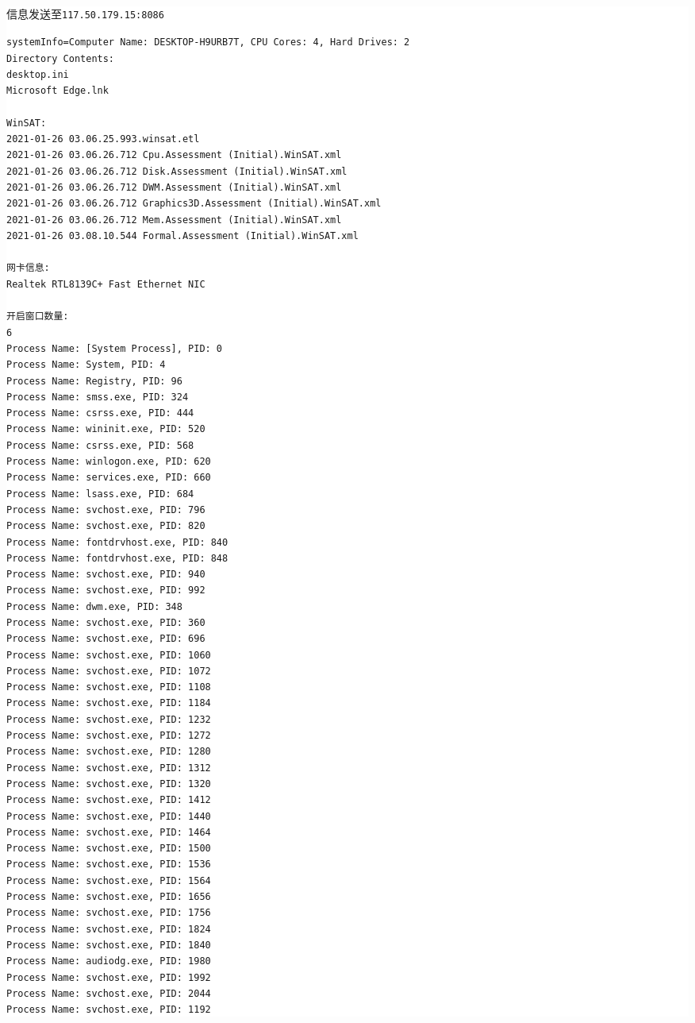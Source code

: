 信息发送至`117.50.179.15:8086`

```
systemInfo=Computer Name: DESKTOP-H9URB7T, CPU Cores: 4, Hard Drives: 2
Directory Contents: 
desktop.ini
Microsoft Edge.lnk

WinSAT: 
2021-01-26 03.06.25.993.winsat.etl
2021-01-26 03.06.26.712 Cpu.Assessment (Initial).WinSAT.xml
2021-01-26 03.06.26.712 Disk.Assessment (Initial).WinSAT.xml
2021-01-26 03.06.26.712 DWM.Assessment (Initial).WinSAT.xml
2021-01-26 03.06.26.712 Graphics3D.Assessment (Initial).WinSAT.xml
2021-01-26 03.06.26.712 Mem.Assessment (Initial).WinSAT.xml
2021-01-26 03.08.10.544 Formal.Assessment (Initial).WinSAT.xml

网卡信息:
Realtek RTL8139C+ Fast Ethernet NIC

开启窗口数量:
6
Process Name: [System Process], PID: 0
Process Name: System, PID: 4
Process Name: Registry, PID: 96
Process Name: smss.exe, PID: 324
Process Name: csrss.exe, PID: 444
Process Name: wininit.exe, PID: 520
Process Name: csrss.exe, PID: 568
Process Name: winlogon.exe, PID: 620
Process Name: services.exe, PID: 660
Process Name: lsass.exe, PID: 684
Process Name: svchost.exe, PID: 796
Process Name: svchost.exe, PID: 820
Process Name: fontdrvhost.exe, PID: 840
Process Name: fontdrvhost.exe, PID: 848
Process Name: svchost.exe, PID: 940
Process Name: svchost.exe, PID: 992
Process Name: dwm.exe, PID: 348
Process Name: svchost.exe, PID: 360
Process Name: svchost.exe, PID: 696
Process Name: svchost.exe, PID: 1060
Process Name: svchost.exe, PID: 1072
Process Name: svchost.exe, PID: 1108
Process Name: svchost.exe, PID: 1184
Process Name: svchost.exe, PID: 1232
Process Name: svchost.exe, PID: 1272
Process Name: svchost.exe, PID: 1280
Process Name: svchost.exe, PID: 1312
Process Name: svchost.exe, PID: 1320
Process Name: svchost.exe, PID: 1412
Process Name: svchost.exe, PID: 1440
Process Name: svchost.exe, PID: 1464
Process Name: svchost.exe, PID: 1500
Process Name: svchost.exe, PID: 1536
Process Name: svchost.exe, PID: 1564
Process Name: svchost.exe, PID: 1656
Process Name: svchost.exe, PID: 1756
Process Name: svchost.exe, PID: 1824
Process Name: svchost.exe, PID: 1840
Process Name: audiodg.exe, PID: 1980
Process Name: svchost.exe, PID: 1992
Process Name: svchost.exe, PID: 2044
Process Name: svchost.exe, PID: 1192
```